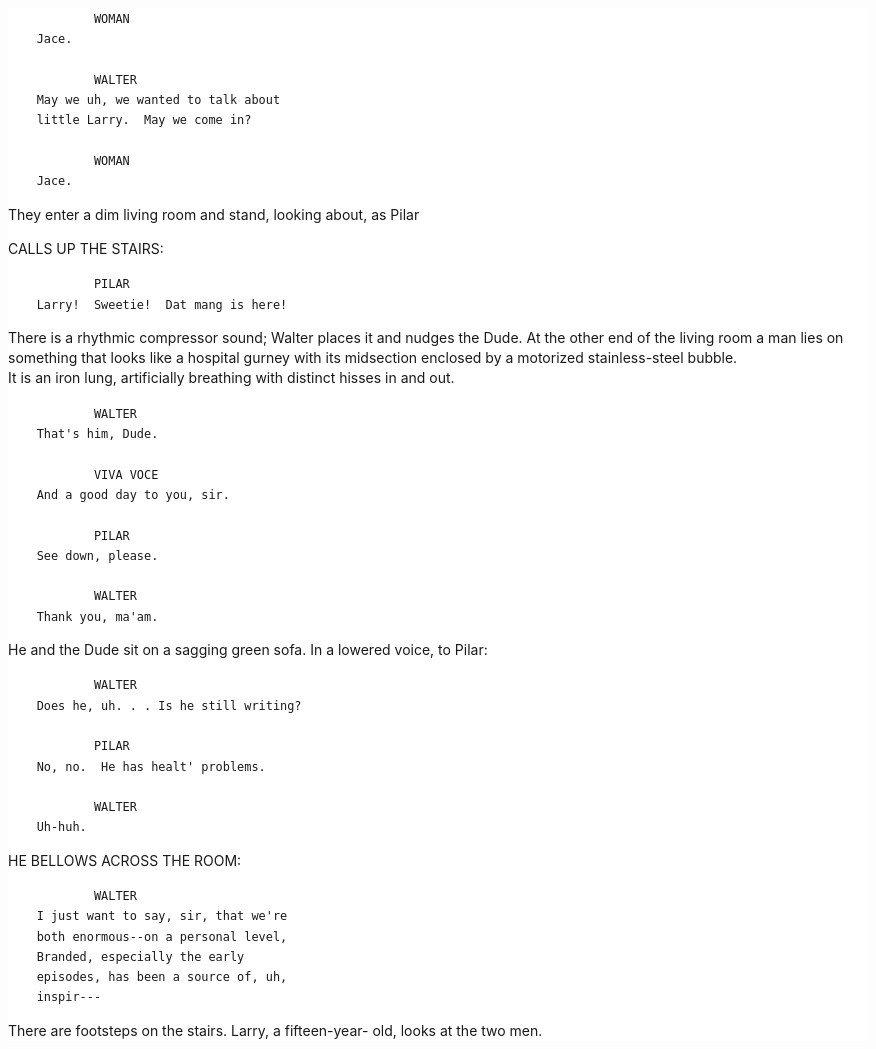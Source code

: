 				WOMAN
		Jace.

				WALTER
		May we uh, we wanted to talk about 
		little Larry.  May we come in?

				WOMAN
		Jace.

They enter a dim living room and stand, looking about, as 
Pilar

CALLS UP THE STAIRS:

				PILAR
		Larry!  Sweetie!  Dat mang is here!

There is a rhythmic compressor sound; Walter places it and 
nudges the Dude.  At the other end of the living room a man 
lies on something that looks like a hospital gurney with its 
midsection enclosed by a motorized stainless-steel bubble.  
It is an iron lung, artificially breathing with distinct 
hisses in and out.

				WALTER
		That's him, Dude.

				VIVA VOCE
		And a good day to you, sir.

				PILAR
		See down, please.

				WALTER
		Thank you, ma'am.

He and the Dude sit on a sagging green sofa.  In a lowered 
voice, to Pilar:

				WALTER
		Does he, uh. . . Is he still writing?

				PILAR
		No, no.  He has healt' problems.

				WALTER
		Uh-huh.

HE BELLOWS ACROSS THE ROOM:

				WALTER
		I just want to say, sir, that we're 
		both enormous--on a personal level, 
		Branded, especially the early 
		episodes, has been a source of, uh, 
		inspir---

There are footsteps on the stairs.  Larry, a fifteen-year-
old, looks at the two men.
